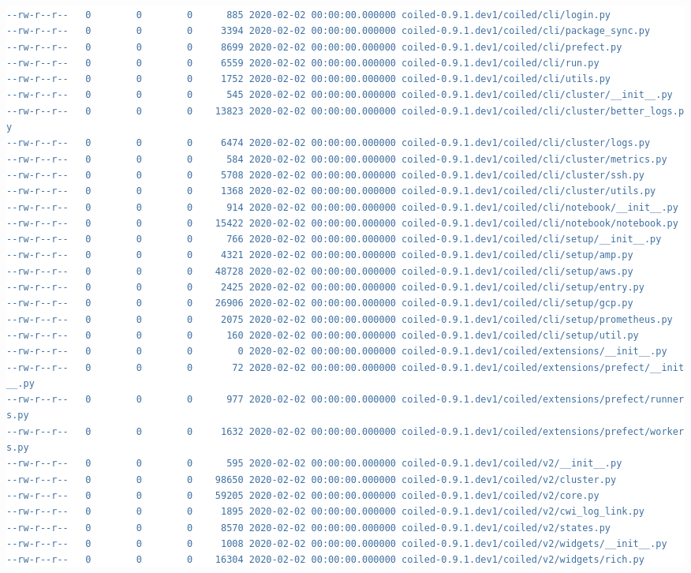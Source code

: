 ```diff
--rw-r--r--   0        0        0      885 2020-02-02 00:00:00.000000 coiled-0.9.1.dev1/coiled/cli/login.py
--rw-r--r--   0        0        0     3394 2020-02-02 00:00:00.000000 coiled-0.9.1.dev1/coiled/cli/package_sync.py
--rw-r--r--   0        0        0     8699 2020-02-02 00:00:00.000000 coiled-0.9.1.dev1/coiled/cli/prefect.py
--rw-r--r--   0        0        0     6559 2020-02-02 00:00:00.000000 coiled-0.9.1.dev1/coiled/cli/run.py
--rw-r--r--   0        0        0     1752 2020-02-02 00:00:00.000000 coiled-0.9.1.dev1/coiled/cli/utils.py
--rw-r--r--   0        0        0      545 2020-02-02 00:00:00.000000 coiled-0.9.1.dev1/coiled/cli/cluster/__init__.py
--rw-r--r--   0        0        0    13823 2020-02-02 00:00:00.000000 coiled-0.9.1.dev1/coiled/cli/cluster/better_logs.py
--rw-r--r--   0        0        0     6474 2020-02-02 00:00:00.000000 coiled-0.9.1.dev1/coiled/cli/cluster/logs.py
--rw-r--r--   0        0        0      584 2020-02-02 00:00:00.000000 coiled-0.9.1.dev1/coiled/cli/cluster/metrics.py
--rw-r--r--   0        0        0     5708 2020-02-02 00:00:00.000000 coiled-0.9.1.dev1/coiled/cli/cluster/ssh.py
--rw-r--r--   0        0        0     1368 2020-02-02 00:00:00.000000 coiled-0.9.1.dev1/coiled/cli/cluster/utils.py
--rw-r--r--   0        0        0      914 2020-02-02 00:00:00.000000 coiled-0.9.1.dev1/coiled/cli/notebook/__init__.py
--rw-r--r--   0        0        0    15422 2020-02-02 00:00:00.000000 coiled-0.9.1.dev1/coiled/cli/notebook/notebook.py
--rw-r--r--   0        0        0      766 2020-02-02 00:00:00.000000 coiled-0.9.1.dev1/coiled/cli/setup/__init__.py
--rw-r--r--   0        0        0     4321 2020-02-02 00:00:00.000000 coiled-0.9.1.dev1/coiled/cli/setup/amp.py
--rw-r--r--   0        0        0    48728 2020-02-02 00:00:00.000000 coiled-0.9.1.dev1/coiled/cli/setup/aws.py
--rw-r--r--   0        0        0     2425 2020-02-02 00:00:00.000000 coiled-0.9.1.dev1/coiled/cli/setup/entry.py
--rw-r--r--   0        0        0    26906 2020-02-02 00:00:00.000000 coiled-0.9.1.dev1/coiled/cli/setup/gcp.py
--rw-r--r--   0        0        0     2075 2020-02-02 00:00:00.000000 coiled-0.9.1.dev1/coiled/cli/setup/prometheus.py
--rw-r--r--   0        0        0      160 2020-02-02 00:00:00.000000 coiled-0.9.1.dev1/coiled/cli/setup/util.py
--rw-r--r--   0        0        0        0 2020-02-02 00:00:00.000000 coiled-0.9.1.dev1/coiled/extensions/__init__.py
--rw-r--r--   0        0        0       72 2020-02-02 00:00:00.000000 coiled-0.9.1.dev1/coiled/extensions/prefect/__init__.py
--rw-r--r--   0        0        0      977 2020-02-02 00:00:00.000000 coiled-0.9.1.dev1/coiled/extensions/prefect/runners.py
--rw-r--r--   0        0        0     1632 2020-02-02 00:00:00.000000 coiled-0.9.1.dev1/coiled/extensions/prefect/workers.py
--rw-r--r--   0        0        0      595 2020-02-02 00:00:00.000000 coiled-0.9.1.dev1/coiled/v2/__init__.py
--rw-r--r--   0        0        0    98650 2020-02-02 00:00:00.000000 coiled-0.9.1.dev1/coiled/v2/cluster.py
--rw-r--r--   0        0        0    59205 2020-02-02 00:00:00.000000 coiled-0.9.1.dev1/coiled/v2/core.py
--rw-r--r--   0        0        0     1895 2020-02-02 00:00:00.000000 coiled-0.9.1.dev1/coiled/v2/cwi_log_link.py
--rw-r--r--   0        0        0     8570 2020-02-02 00:00:00.000000 coiled-0.9.1.dev1/coiled/v2/states.py
--rw-r--r--   0        0        0     1008 2020-02-02 00:00:00.000000 coiled-0.9.1.dev1/coiled/v2/widgets/__init__.py
--rw-r--r--   0        0        0    16304 2020-02-02 00:00:00.000000 coiled-0.9.1.dev1/coiled/v2/widgets/rich.py
```